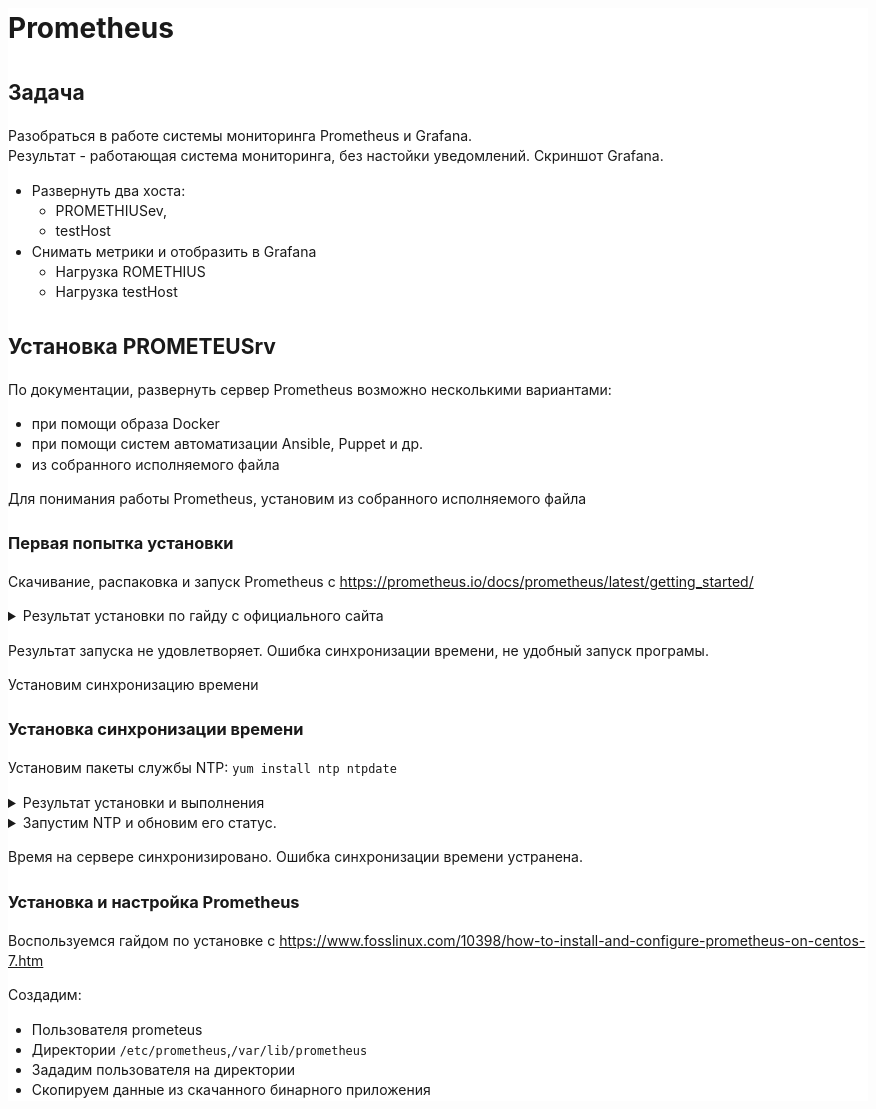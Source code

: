 # Prometheus

## Задача

Разобраться в работе системы мониторинга Prometheus и Grafana.  
Результат - работающая система мониторинга, без настойки уведомлений. Скриншот Grafana.

- Развернуть два хоста:
  - PROMETHIUSev,
  - testHost
- Снимать метрики и отобразить в Grafana
  - Нагрузка ROMETHIUS
  - Нагрузка testHost
  
## Установка PROMETEUSrv

По документации, развернуть сервер Prometheus возможно несколькими вариантами:

- при помощи образа Docker
- при помощи систем автоматизации Ansible, Puppet и др.
- из собранного исполняемого файла

Для понимания работы Prometheus, установим из собранного исполняемого файла

### Первая попытка установки

Скачивание, распаковка и запуск Prometheus c https://prometheus.io/docs/prometheus/latest/getting_started/

<details><summary> Результат установки по гайду с официального сайта</summary></details>

Результат запуска не удовлетворяет. Ошибка синхронизации времени, не удобный запуск програмы. 

Установим синхронизацию времени

### Установка синхронизации времени

Установим пакеты службы NTP: `yum install ntp ntpdate`

 <details><summary>Результат установки и выполнения</summary></details>

<details><summary>Запустим NTP и обновим его статус.</summary></details>

Время на сервере синхронизировано. Ошибка синхронизации времени устранена.

### Установка и настройка Prometheus

Воспользуемся гайдом по установке с https://www.fosslinux.com/10398/how-to-install-and-configure-prometheus-on-centos-7.htm

Создадим:
- Пользователя prometeus
- Директории `/etc/prometheus`,`/var/lib/prometheus`
- Зададим пользователя на директории
- Скопируем данные из скачанного бинарного приложения
